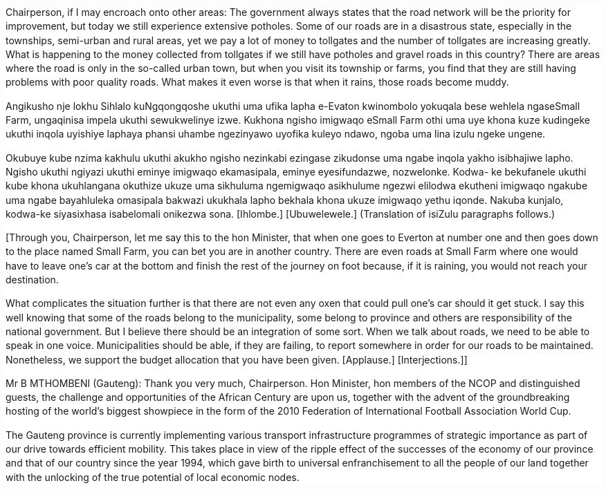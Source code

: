 Chairperson, if I may encroach onto other areas: The government always
states that the road network will be the priority for improvement, but
today we still experience extensive potholes. Some of our roads are in a
disastrous state, especially in the townships, semi-urban and rural areas,
yet we pay a lot of money to tollgates and the number of tollgates are
increasing greatly. What is happening to the money collected from tollgates
if we still have potholes and gravel roads in this country? There are areas
where the road is only in the so-called urban town, but when you visit its
township or farms, you find that they are still having problems with poor
quality roads. What makes it even worse is that when it rains, those roads
become muddy.

Angikusho nje lokhu Sihlalo kuNgqongqoshe ukuthi uma ufika lapha e-Evaton
kwinombolo yokuqala bese wehlela ngaseSmall Farm, ungaqinisa impela ukuthi
sewukwelinye izwe. Kukhona ngisho imigwaqo  eSmall Farm othi uma uye khona
kuze kudingeke ukuthi inqola uyishiye laphaya phansi uhambe ngezinyawo
uyofika kuleyo ndawo, ngoba uma lina izulu ngeke ungene.

Okubuye kube nzima kakhulu ukuthi akukho ngisho nezinkabi ezingase
zikudonse uma ngabe inqola yakho isibhajiwe lapho. Ngisho ukuthi ngiyazi
ukuthi eminye imigwaqo ekamasipala, eminye eyesifundazwe, nozwelonke. Kodwa-
ke bekufanele ukuthi kube khona ukuhlangana okuthize ukuze uma sikhuluma
ngemigwaqo asikhulume ngezwi elilodwa ekutheni imigwaqo ngakube uma ngabe
bayahluleka omasipala bakwazi ukukhala lapho bekhala khona ukuze imigwaqo
yethu iqonde. Nakuba kunjalo, kodwa-ke siyasixhasa isabelomali onikezwa
sona. [Ihlombe.] [Ubuwelewele.] (Translation of isiZulu paragraphs
follows.)

[Through you, Chairperson, let me say this to the hon Minister, that when
one goes to Everton at number one and then goes down to the place named
Small Farm, you can bet you are in another country. There are even roads at
Small Farm where one would have to leave one’s car at the bottom and finish
the rest of the journey on foot because, if it is raining, you would not
reach your destination.

What complicates the situation further is that there are not even any oxen
that could pull one’s car should it get stuck. I say this well knowing that
some of the roads belong to the municipality, some belong to province and
others are responsibility of the national government. But I believe there
should be an integration of some sort. When we talk about roads, we need to
be able to speak in one voice. Municipalities should be able, if they are
failing, to report somewhere in order for our roads to be maintained.
Nonetheless, we support the budget allocation that you have been given.
[Applause.] [Interjections.]]

Mr B MTHOMBENI (Gauteng): Thank you very much, Chairperson. Hon Minister,
hon members of the NCOP and distinguished guests, the challenge and
opportunities of the African Century are upon us, together with the advent
of the groundbreaking hosting of the world’s biggest showpiece in the form
of the 2010 Federation of International Football Association World Cup.

The Gauteng province is currently implementing various transport
infrastructure programmes of strategic importance as part of our drive
towards efficient mobility. This takes place in view of the ripple effect
of the successes of the economy of our province and that of our country
since the year 1994, which gave birth to universal enfranchisement to all
the people of our land together with the unlocking of the true potential of
local economic nodes.
